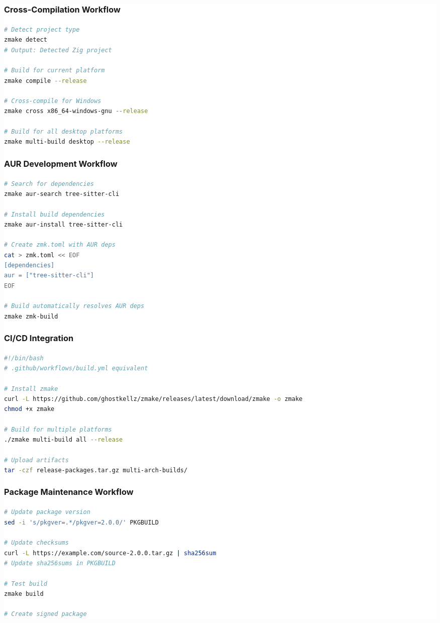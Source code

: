 ### Cross-Compilation Workflow
```bash
# Detect project type
zmake detect
# Output: Detected Zig project

# Build for current platform
zmake compile --release

# Cross-compile for Windows
zmake cross x86_64-windows-gnu --release

# Build for all desktop platforms
zmake multi-build desktop --release
```

### AUR Development Workflow
```bash
# Search for dependencies
zmake aur-search tree-sitter-cli

# Install build dependencies
zmake aur-install tree-sitter-cli

# Create zmk.toml with AUR deps
cat > zmk.toml << EOF
[dependencies]
aur = ["tree-sitter-cli"]
EOF

# Build automatically resolves AUR deps
zmake zmk-build
```

### CI/CD Integration
```bash
#!/bin/bash
# .github/workflows/build.yml equivalent

# Install zmake
curl -L https://github.com/ghostkellz/zmake/releases/latest/download/zmake -o zmake
chmod +x zmake

# Build for multiple platforms
./zmake multi-build all --release

# Upload artifacts
tar -czf release-packages.tar.gz multi-arch-builds/
```

### Package Maintenance Workflow
```bash
# Update package version
sed -i 's/pkgver=.*/pkgver=2.0.0/' PKGBUILD

# Update checksums
curl -L https://example.com/source-2.0.0.tar.gz | sha256sum
# Update sha256sums in PKGBUILD

# Test build
zmake build

# Create signed package
```